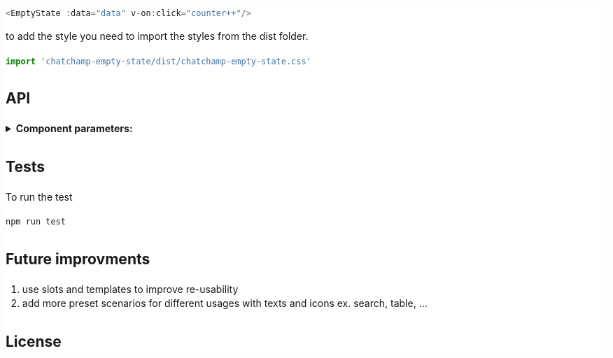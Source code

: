 `````js
<EmptyState :data="data" v-on:click="counter++"/>
`````

to add the style you need to import the styles from the dist folder.

```js
import 'chatchamp-empty-state/dist/chatchamp-empty-state.css'
```

## API


<details><summary><strong>Component parameters:</strong></summary></details>


## Tests

To run the test 

````
npm run test
````

## Future improvments

1. use slots and templates to improve re-usability
2. add more preset scenarios for different usages with texts and icons ex. search, table, ...

##  License

